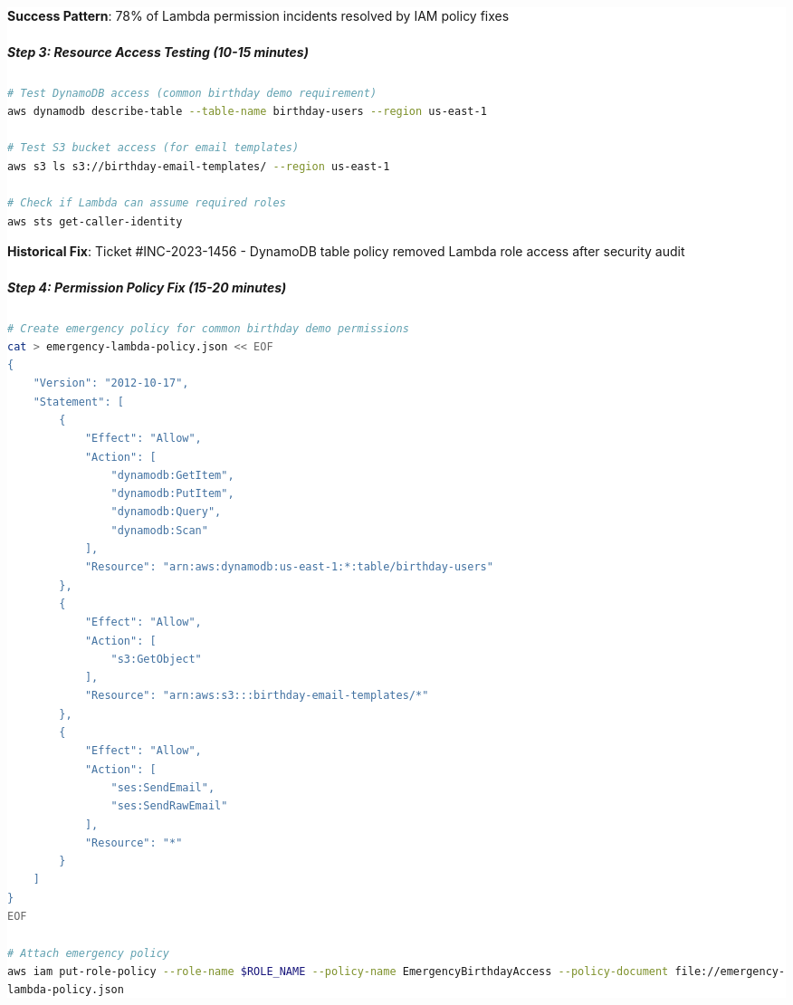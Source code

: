 **Success Pattern**: 78% of Lambda permission incidents resolved by IAM policy fixes

##### Step 3: Resource Access Testing (10-15 minutes)
```bash
# Test DynamoDB access (common birthday demo requirement)
aws dynamodb describe-table --table-name birthday-users --region us-east-1

# Test S3 bucket access (for email templates)
aws s3 ls s3://birthday-email-templates/ --region us-east-1

# Check if Lambda can assume required roles
aws sts get-caller-identity
```

**Historical Fix**: Ticket #INC-2023-1456 - DynamoDB table policy removed Lambda role access after security audit

##### Step 4: Permission Policy Fix (15-20 minutes)
```bash
# Create emergency policy for common birthday demo permissions
cat > emergency-lambda-policy.json << EOF
{
    "Version": "2012-10-17",
    "Statement": [
        {
            "Effect": "Allow",
            "Action": [
                "dynamodb:GetItem",
                "dynamodb:PutItem",
                "dynamodb:Query",
                "dynamodb:Scan"
            ],
            "Resource": "arn:aws:dynamodb:us-east-1:*:table/birthday-users"
        },
        {
            "Effect": "Allow",
            "Action": [
                "s3:GetObject"
            ],
            "Resource": "arn:aws:s3:::birthday-email-templates/*"
        },
        {
            "Effect": "Allow",
            "Action": [
                "ses:SendEmail",
                "ses:SendRawEmail"
            ],
            "Resource": "*"
        }
    ]
}
EOF

# Attach emergency policy
aws iam put-role-policy --role-name $ROLE_NAME --policy-name EmergencyBirthdayAccess --policy-document file://emergency-lambda-policy.json
```

